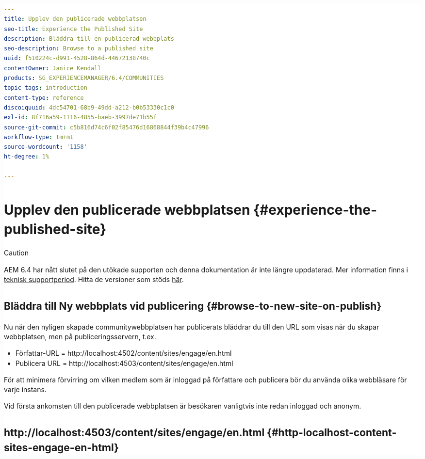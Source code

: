 ```yaml
---
title: Upplev den publicerade webbplatsen
seo-title: Experience the Published Site
description: Bläddra till en publicerad webbplats
seo-description: Browse to a published site
uuid: f510224c-d991-4528-864d-44672138740c
contentOwner: Janice Kendall
products: SG_EXPERIENCEMANAGER/6.4/COMMUNITIES
topic-tags: introduction
content-type: reference
discoiquuid: 4dc54701-68b9-49dd-a212-b0b53330c1c0
exl-id: 8f716a59-1116-4855-baeb-3997de71b55f
source-git-commit: c5b816d74c6f02f85476d16868844f39b4c47996
workflow-type: tm+mt
source-wordcount: '1158'
ht-degree: 1%

---
```


# Upplev den publicerade webbplatsen {#experience-the-published-site}

>[!CAUTION]
>
>AEM 6.4 har nått slutet på den utökade supporten och denna dokumentation är inte längre uppdaterad. Mer information finns i [teknisk supportperiod](https://helpx.adobe.com/support/programs/eol-matrix.html). Hitta de versioner som stöds [här](https://experienceleague.adobe.com/docs/).

## Bläddra till Ny webbplats vid publicering {#browse-to-new-site-on-publish}

Nu när den nyligen skapade communitywebbplatsen har publicerats bläddrar du till den URL som visas när du skapar webbplatsen, men på publiceringsservern, t.ex.

* Författar-URL = http://localhost:4502/content/sites/engage/en.html
* Publicera URL = http://localhost:4503/content/sites/engage/en.html

För att minimera förvirring om vilken medlem som är inloggad på författare och publicera bör du använda olika webbläsare för varje instans.

Vid första ankomsten till den publicerade webbplatsen är besökaren vanligtvis inte redan inloggad och anonym.

## http://localhost:4503/content/sites/engage/en.html {#http-localhost-content-sites-engage-en-html}
